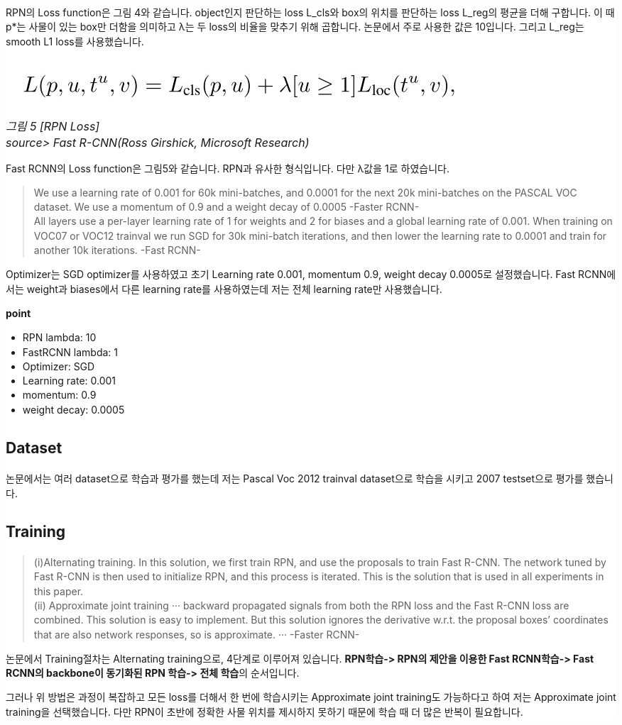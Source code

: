 RPN의 Loss function은 그림 4와 같습니다. object인지 판단하는 loss L_cls와 box의 위치를 판단하는 loss L_reg의 평균을 더해 구합니다. 이 때 p*는 사물이 있는 box만 더함을 의미하고 λ는 두 loss의 비율을 맞추기 위해 곱합니다. 논문에서 주로 사용한 값은 10입니다. 그리고 L_reg는 smooth L1 loss를 사용했습니다.

![FastRCNN Loss](\assets\images\FasterRCNN_FastRCNNLoss.jpg)  
*<font size = 3pt>그림 5 [RPN Loss] <br> source> Fast R-CNN(Ross Girshick, Microsoft Research) </font>*

Fast RCNN의 Loss function은 그림5와 같습니다. RPN과 유사한 형식입니다. 다만 λ값을 1로 하였습니다.

> We use a learning rate of 0.001 for 60k mini-batches, and 0.0001 for the next 20k mini-batches on the PASCAL VOC dataset. We use a momentum of 0.9 and a weight decay of 0.0005 -Faster RCNN-  
> All layers use a per-layer learning rate of 1 for weights and 2 for biases and a global learning rate of 0.001. When training on VOC07 or VOC12 trainval we run SGD for 30k mini-batch iterations, and then lower the learning rate to 0.0001 and train for another 10k iterations. -Fast RCNN-

Optimizer는 SGD optimizer를 사용하였고 초기 Learning rate 0.001, momentum 0.9, weight decay 0.0005로 설정했습니다. Fast RCNN에서는 weight과 biases에서 다른 learning rate를 사용하였는데 저는 전체 learning rate만 사용했습니다.

**point**
 * RPN lambda: 10
 * FastRCNN lambda: 1
 * Optimizer: SGD
 * Learning rate: 0.001
 * momentum: 0.9
 * weight decay: 0.0005

## Dataset

논문에서는 여러 dataset으로 학습과 평가를 했는데 저는 Pascal Voc 2012 trainval dataset으로 학습을 시키고 2007 testset으로 평가를 했습니다. 

## Training

> (i)Alternating training. In this solution, we first train
RPN, and use the proposals to train Fast R-CNN. The network tuned by Fast R-CNN is then used to initialize RPN, and this process is iterated. This is the solution that is used in all experiments in this paper.  
>(ii) Approximate joint training ··· backward propagated signals from both the RPN loss and the Fast R-CNN loss are combined. 
This solution is easy to implement. But this solution ignores the derivative w.r.t. the proposal boxes’ coordinates that are also network responses, so is approximate. ···  -Faster RCNN-


논문에서 Training절차는 Alternating training으로, 4단계로 이루어져 있습니다. **RPN학습-> RPN의 제안을 이용한 Fast RCNN학습-> Fast RCNN의 backbone이 동기화된 RPN 학습-> 전체 학습**의 순서입니다.

그러나 위 방법은 과정이 복잡하고 모든 loss를 더해서 한 번에 학습시키는 Approximate joint training도 가능하다고 하여 저는 Approximate joint training을 선택했습니다. 다만 RPN이 초반에 정확한 사물 위치를 제시하지 못하기 때문에 학습 때 더 많은 반복이 필요합니다.
